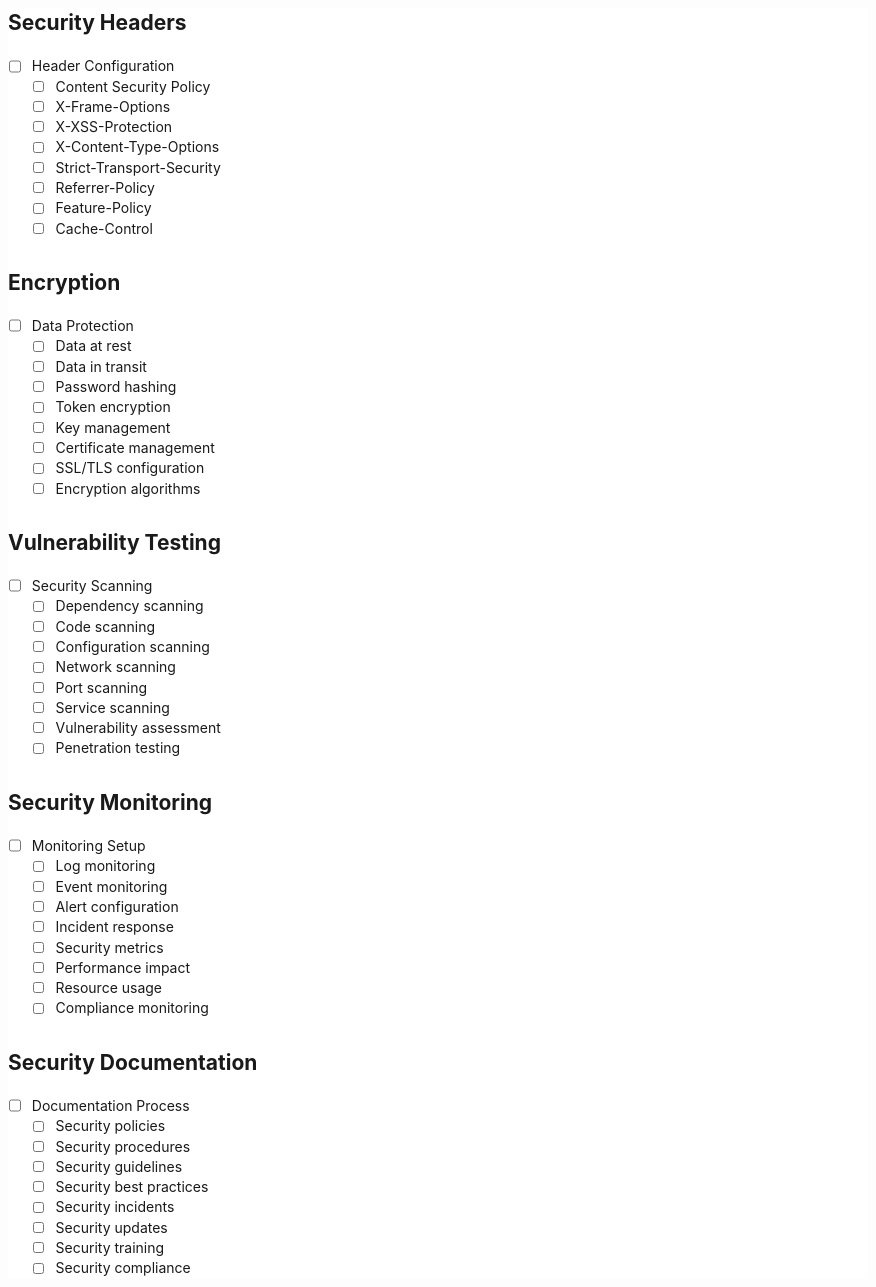 ## Security Headers
- [ ] Header Configuration
  - [ ] Content Security Policy
  - [ ] X-Frame-Options
  - [ ] X-XSS-Protection
  - [ ] X-Content-Type-Options
  - [ ] Strict-Transport-Security
  - [ ] Referrer-Policy
  - [ ] Feature-Policy
  - [ ] Cache-Control

## Encryption
- [ ] Data Protection
  - [ ] Data at rest
  - [ ] Data in transit
  - [ ] Password hashing
  - [ ] Token encryption
  - [ ] Key management
  - [ ] Certificate management
  - [ ] SSL/TLS configuration
  - [ ] Encryption algorithms

## Vulnerability Testing
- [ ] Security Scanning
  - [ ] Dependency scanning
  - [ ] Code scanning
  - [ ] Configuration scanning
  - [ ] Network scanning
  - [ ] Port scanning
  - [ ] Service scanning
  - [ ] Vulnerability assessment
  - [ ] Penetration testing

## Security Monitoring
- [ ] Monitoring Setup
  - [ ] Log monitoring
  - [ ] Event monitoring
  - [ ] Alert configuration
  - [ ] Incident response
  - [ ] Security metrics
  - [ ] Performance impact
  - [ ] Resource usage
  - [ ] Compliance monitoring

## Security Documentation
- [ ] Documentation Process
  - [ ] Security policies
  - [ ] Security procedures
  - [ ] Security guidelines
  - [ ] Security best practices
  - [ ] Security incidents
  - [ ] Security updates
  - [ ] Security training
  - [ ] Security compliance
